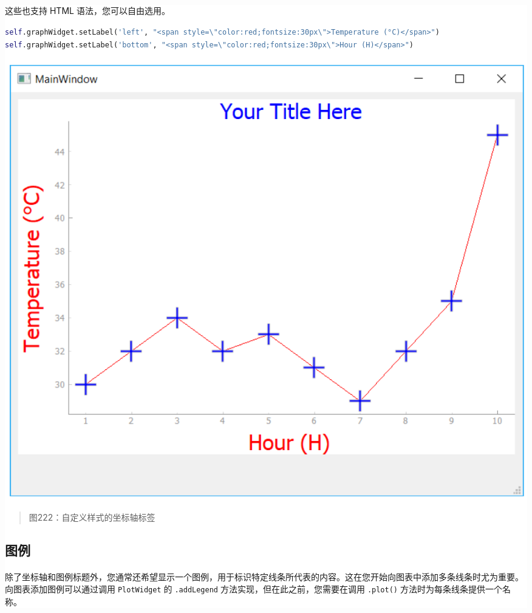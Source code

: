 这些也支持 HTML 语法，您可以自由选用。

```python
self.graphWidget.setLabel('left', "<span style=\"color:red;fontsize:30px\">Temperature (°C)</span>")
self.graphWidget.setLabel('bottom', "<span style=\"color:red;fontsize:30px\">Hour (H)</span>")
```

![Figure222](Figure222.png)

> 图222：自定义样式的坐标轴标签

## 图例

除了坐标轴和图例标题外，您通常还希望显示一个图例，用于标识特定线条所代表的内容。这在您开始向图表中添加多条线条时尤为重要。向图表添加图例可以通过调用 `PlotWidget` 的 `.addLegend` 方法实现，但在此之前，您需要在调用 `.plot()` 方法时为每条线条提供一个名称。
